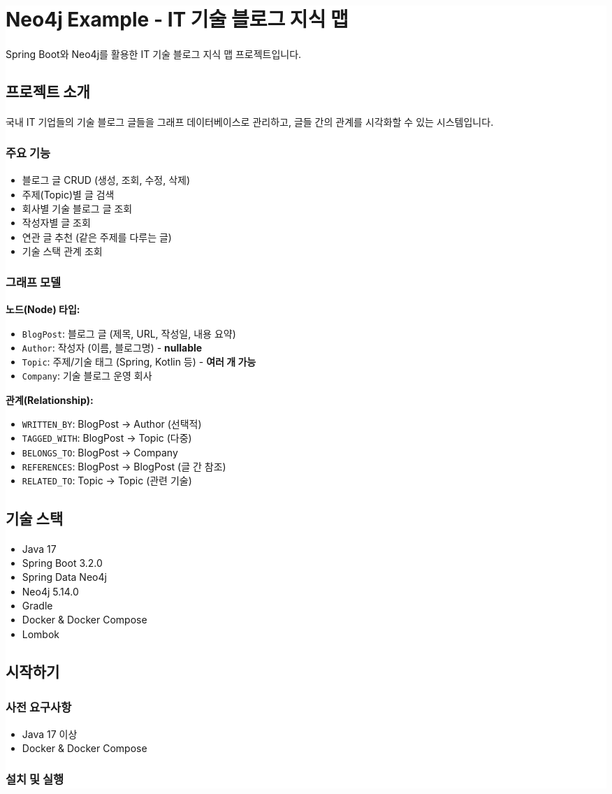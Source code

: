 # Neo4j Example - IT 기술 블로그 지식 맵

Spring Boot와 Neo4j를 활용한 IT 기술 블로그 지식 맵 프로젝트입니다.

## 프로젝트 소개

국내 IT 기업들의 기술 블로그 글들을 그래프 데이터베이스로 관리하고, 글들 간의 관계를 시각화할 수 있는 시스템입니다.

### 주요 기능

- 블로그 글 CRUD (생성, 조회, 수정, 삭제)
- 주제(Topic)별 글 검색
- 회사별 기술 블로그 글 조회
- 작성자별 글 조회
- 연관 글 추천 (같은 주제를 다루는 글)
- 기술 스택 관계 조회

### 그래프 모델

**노드(Node) 타입:**
- `BlogPost`: 블로그 글 (제목, URL, 작성일, 내용 요약)
- `Author`: 작성자 (이름, 블로그명) - **nullable**
- `Topic`: 주제/기술 태그 (Spring, Kotlin 등) - **여러 개 가능**
- `Company`: 기술 블로그 운영 회사

**관계(Relationship):**
- `WRITTEN_BY`: BlogPost → Author (선택적)
- `TAGGED_WITH`: BlogPost → Topic (다중)
- `BELONGS_TO`: BlogPost → Company
- `REFERENCES`: BlogPost → BlogPost (글 간 참조)
- `RELATED_TO`: Topic → Topic (관련 기술)

## 기술 스택

- Java 17
- Spring Boot 3.2.0
- Spring Data Neo4j
- Neo4j 5.14.0
- Gradle
- Docker & Docker Compose
- Lombok

## 시작하기

### 사전 요구사항

- Java 17 이상
- Docker & Docker Compose

### 설치 및 실행
